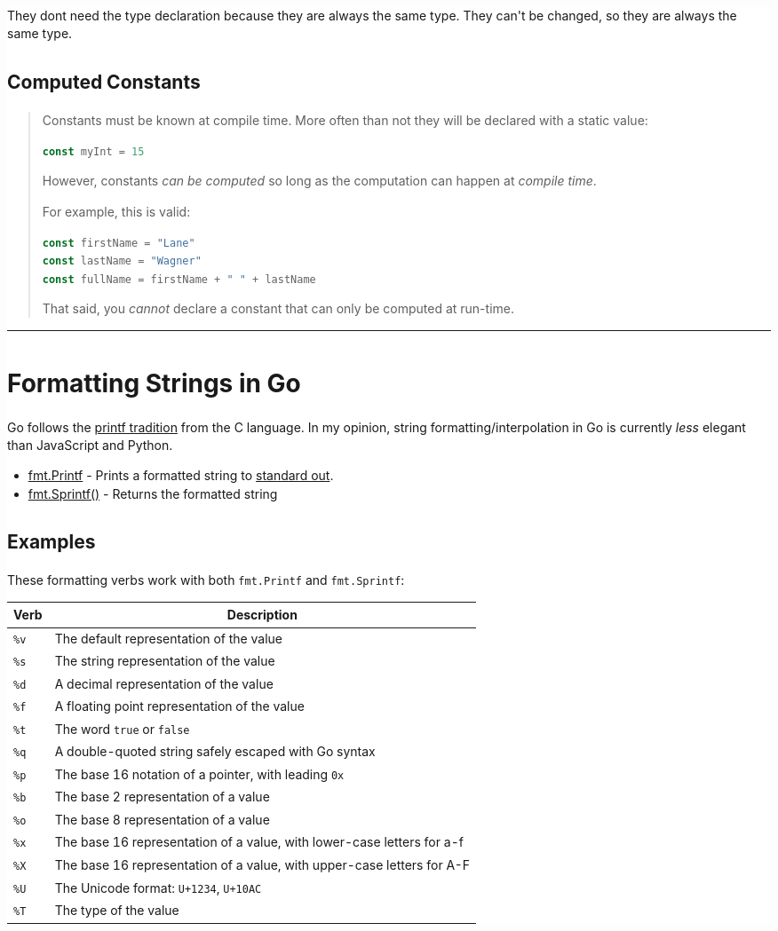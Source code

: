 They dont need the type declaration because they are always the same type. They can't be changed, so they are always the same type.

## Computed Constants

> Constants must be known at compile time. More often than not they will be declared with a static value:
> 
> ```go
> const myInt = 15
> ```
> 
> However, constants _can be computed_ so long as the computation can happen at _compile time_.
> 
> For example, this is valid:
> 
> ```go
> const firstName = "Lane"
> const lastName = "Wagner"
> const fullName = firstName + " " + lastName
> ```
> 
> That said, you _cannot_ declare a constant that can only be computed at run-time.

---

# Formatting Strings in Go

Go follows the [printf tradition](https://cplusplus.com/reference/cstdio/printf/) from the C language. In my opinion, string formatting/interpolation in Go is currently _less_ elegant than JavaScript and Python.

-   [fmt.Printf](https://pkg.go.dev/fmt#Printf) - Prints a formatted string to [standard out](https://stackoverflow.com/questions/3385201/confused-about-stdin-stdout-and-stderr).
-   [fmt.Sprintf()](https://pkg.go.dev/fmt#Sprintf) - Returns the formatted string

## Examples

These formatting verbs work with both `fmt.Printf` and `fmt.Sprintf`:

| Verb | Description                                                            |
| ---- | ---------------------------------------------------------------------- |
| `%v` | The default representation of the value                                |
| `%s` | The string representation of the value                                 |
| `%d` | A decimal representation of the value                                  |
| `%f` | A floating point representation of the value                           |
| `%t` | The word `true` or `false`                                             |
| `%q` | A double-quoted string safely escaped with Go syntax                   |
| `%p` | The base 16 notation of a pointer, with leading `0x`                   |
| `%b` | The base 2 representation of a value                                   |
| `%o` | The base 8 representation of a value                                   |
| `%x` | The base 16 representation of a value, with lower-case letters for a-f |
| `%X` | The base 16 representation of a value, with upper-case letters for A-F |
| `%U` | The Unicode format: `U+1234`, `U+10AC`                                 |
| `%T` | The type of the value                                                  |